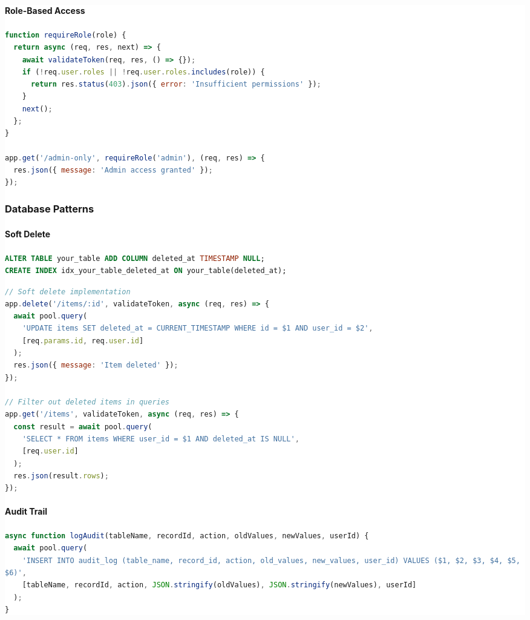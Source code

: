 #### Role-Based Access
```javascript
function requireRole(role) {
  return async (req, res, next) => {
    await validateToken(req, res, () => {});
    if (!req.user.roles || !req.user.roles.includes(role)) {
      return res.status(403).json({ error: 'Insufficient permissions' });
    }
    next();
  };
}

app.get('/admin-only', requireRole('admin'), (req, res) => {
  res.json({ message: 'Admin access granted' });
});
```

### Database Patterns

#### Soft Delete
```sql
ALTER TABLE your_table ADD COLUMN deleted_at TIMESTAMP NULL;
CREATE INDEX idx_your_table_deleted_at ON your_table(deleted_at);
```

```javascript
// Soft delete implementation
app.delete('/items/:id', validateToken, async (req, res) => {
  await pool.query(
    'UPDATE items SET deleted_at = CURRENT_TIMESTAMP WHERE id = $1 AND user_id = $2',
    [req.params.id, req.user.id]
  );
  res.json({ message: 'Item deleted' });
});

// Filter out deleted items in queries
app.get('/items', validateToken, async (req, res) => {
  const result = await pool.query(
    'SELECT * FROM items WHERE user_id = $1 AND deleted_at IS NULL',
    [req.user.id]
  );
  res.json(result.rows);
});
```

#### Audit Trail
```javascript
async function logAudit(tableName, recordId, action, oldValues, newValues, userId) {
  await pool.query(
    'INSERT INTO audit_log (table_name, record_id, action, old_values, new_values, user_id) VALUES ($1, $2, $3, $4, $5, $6)',
    [tableName, recordId, action, JSON.stringify(oldValues), JSON.stringify(newValues), userId]
  );
}
```
